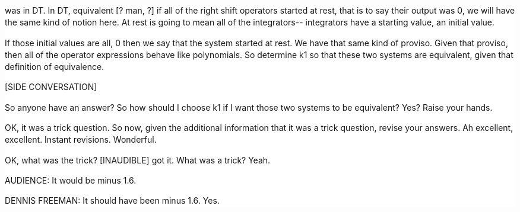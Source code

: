   <span m='819800'>was</span> <span m='820010'>in</span> <span m='820400'>DT.</span>
  <span m='821150'>In</span> <span m='821370'>DT,</span> <span m='821960'>equivalent</span>
  <span m='822440'>[? man, ?]</span> <span m='823160'>if</span> <span m='823400'>all</span>
  <span m='823930'>of</span> <span m='824210'>the</span> <span m='824900'>right</span>
  <span m='825290'>shift</span> <span m='825590'>operators</span> <span m='826340'>started</span>
  <span m='826850'>at</span> <span m='827090'>rest,</span> <span m='827540'>that</span>
  <span m='827720'>is</span> <span m='827840'>to</span> <span m='827900'>say</span>
  <span m='828080'>their output</span> <span m='828370'>was</span> <span m='828540'>0,</span>
  <span m='829970'>we</span> <span m='830090'>will</span> <span m='830180'>have</span>
  <span m='830360'>the</span> <span m='830480'>same</span> <span m='830870'>kind</span>
  <span m='831260'>of</span> <span m='831380'>notion</span> <span m='831770'>here.</span>
  <span m='833660'>At</span> <span m='833900'>rest</span> <span m='834290'>is</span>
  <span m='834410'>going</span> <span m='834680'>to</span> <span m='834800'>mean</span>
  <span m='835070'>all</span> <span m='835270'>of</span> <span m='835310'>the</span>
  <span m='835550'>integrators--</span> <span m='837050'>integrators</span> <span
  m='837500'>have</span> <span m='837620'>a</span> <span m='837680'>starting</span>
  <span m='837980'>value,</span> <span m='838310'>an</span> <span m='838400'>initial</span>
  <span m='838700'>value.</span> </p><p><span m='839750'>If</span> <span m='839930'>those</span>
  <span m='840170'>initial</span> <span m='840530'>values</span> <span m='841010'>are</span>
  <span m='841100'>all,</span> <span m='841240'>0</span> <span m='841730'>then</span>
  <span m='841880'>we</span> <span m='842000'>say</span> <span m='842330'>that</span>
  <span m='842570'>the</span> <span m='842690'>system</span> <span m='843050'>started</span>
  <span m='843410'>at</span> <span m='843590'>rest.</span> <span m='843890'>We</span>
  <span m='843950'>have</span> <span m='844040'>that</span> <span m='844160'>same</span>
  <span m='844490'>kind</span> <span m='844790'>of</span> <span m='844940'>proviso.</span>
  <span m='845570'>Given</span> <span m='845840'>that</span> <span m='845990'>proviso,</span>
  <span m='847340'>then</span> <span m='847820'>all</span> <span m='848120'>of</span>
  <span m='848240'>the</span> <span m='848480'>operator</span> <span m='848960'>expressions</span>
  <span m='849410'>behave</span> <span m='849680'>like</span> <span m='849830'>polynomials.</span>
  <span m='851160'>So</span> <span m='852570'>determine</span> <span m='853030'>k1</span>
  <span m='853640'>so</span> <span m='853820'>that</span> <span m='853940'>these</span>
  <span m='854150'>two</span> <span m='854300'>systems</span> <span m='854660'>are</span>
  <span m='854810'>equivalent,</span> <span m='855350'>given</span> <span m='855560'>that</span>
  <span m='855710'>definition</span> <span m='856160'>of</span> <span m='856250'>equivalence.</span>
  </p><p><span m='859500'>[SIDE CONVERSATION]</span> </p><p><span m='1022000'>So</span>
  <span m='1022120'>anyone</span> <span m='1022360'>have</span> <span m='1022480'>an</span>
  <span m='1022540'>answer?</span> <span m='1024490'>So</span> <span m='1024640'>how</span>
  <span m='1024760'>should</span> <span m='1024930'>I</span> <span m='1025000'>choose</span>
  <span m='1025230'>k1</span> <span m='1025780'>if</span> <span m='1025869'>I want</span>
  <span m='1026079'>those</span> <span m='1026260'>two</span> <span m='1026410'>systems</span>
  <span m='1026770'>to</span> <span m='1026890'>be</span> <span m='1026980'>equivalent?</span>
  <span m='1027940'>Yes?</span> <span m='1030460'>Raise</span> <span m='1030650'>your</span>
  <span m='1030790'>hands.</span> </p><p><span m='1035714'>OK,</span> <span m='1036210'>it
  was</span> <span m='1036706'>a</span> <span m='1037202'>trick</span> <span m='1037710'>question.</span>
  <span m='1038900'>So</span> <span m='1039050'>now,</span> <span m='1039380'>given</span>
  <span m='1039619'>the</span> <span m='1039829'>additional</span> <span m='1040190'>information</span>
  <span m='1040700'>that</span> <span m='1040819'>it</span> <span m='1040880'>was</span>
  <span m='1041000'>a</span> <span m='1041060'>trick</span> <span m='1041210'>question,</span>
  <span m='1042619'>revise</span> <span m='1043130'>your</span> <span m='1043250'>answers.</span>
  <span m='1044839'>Ah</span> <span m='1045230'>excellent,</span> <span m='1045710'>excellent.</span>
  <span m='1046369'>Instant</span> <span m='1046730'>revisions.</span> <span m='1047329'>Wonderful.</span>
  </p><p><span m='1048230'>OK,</span> <span m='1048450'>what</span> <span m='1048560'>was</span>
  <span m='1048680'>the</span> <span m='1048740'>trick?</span> <span m='1051300'>[INAUDIBLE]</span>
  <span m='1052260'>got</span> <span m='1052470'>it.</span> <span m='1053215'>What</span>
  <span m='1053660'>was</span> <span m='1053920'>a</span> <span m='1053970'>trick?</span>
  <span m='1055568'>Yeah.</span> </p><p><span m='1055994'>AUDIENCE:</span> <span m='1056420'>It</span>
  <span m='1056690'>would be</span> <span m='1056960'>minus</span> <span m='1057426'>1.6.</span>
  </p><p><span m='1057892'>DENNIS FREEMAN:</span> <span m='1058360'>It</span> <span
  m='1058630'>should</span> <span m='1058840'>have</span> <span m='1058940'>been</span>
  <span m='1058970'>minus</span> <span m='1059380'>1.6.</span> <span m='1060070'>Yes.</span>
